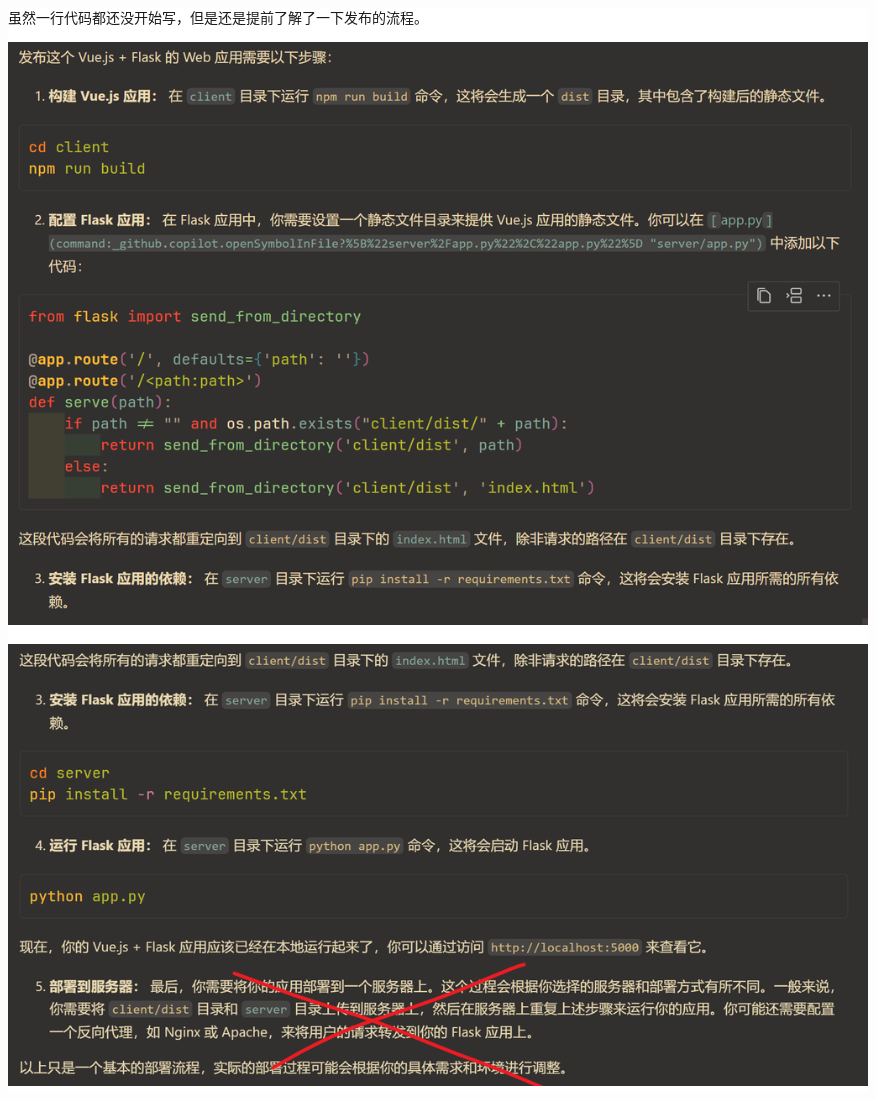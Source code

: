 虽然一行代码都还没开始写，但是还是提前了解了一下发布的流程。

![](img/04-20_copilot-publish-1.png)

![](img/04-20_copilot-publish-2.png)

